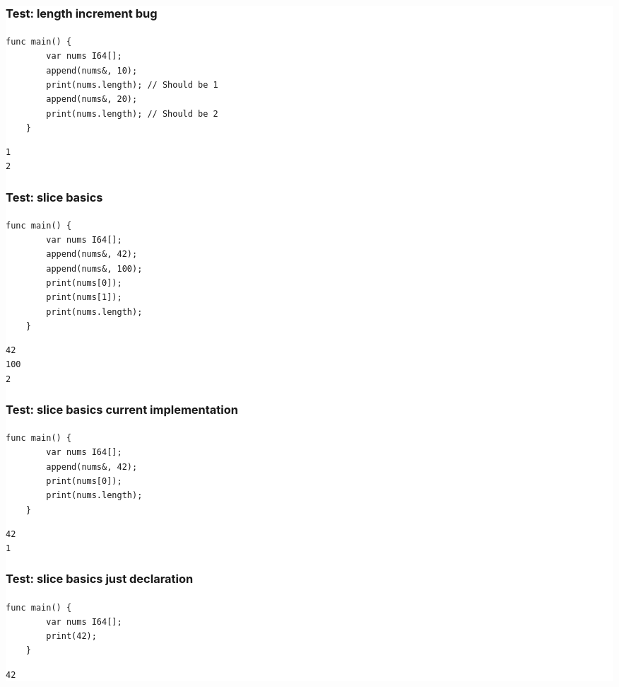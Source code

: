 ### Test: length increment bug
```zong-program
func main() {
		var nums I64[];
		append(nums&, 10);
		print(nums.length); // Should be 1
		append(nums&, 20);
		print(nums.length); // Should be 2
	}
```
```execute
1
2
```

### Test: slice basics
```zong-program
func main() {
		var nums I64[];
		append(nums&, 42);
		append(nums&, 100);
		print(nums[0]);
		print(nums[1]);
		print(nums.length);
	}
```
```execute
42
100
2
```

### Test: slice basics current implementation
```zong-program
func main() {
		var nums I64[];
		append(nums&, 42);
		print(nums[0]);
		print(nums.length);
	}
```
```execute
42
1
```

### Test: slice basics just declaration
```zong-program
func main() {
		var nums I64[];
		print(42);
	}
```
```execute
42
```

